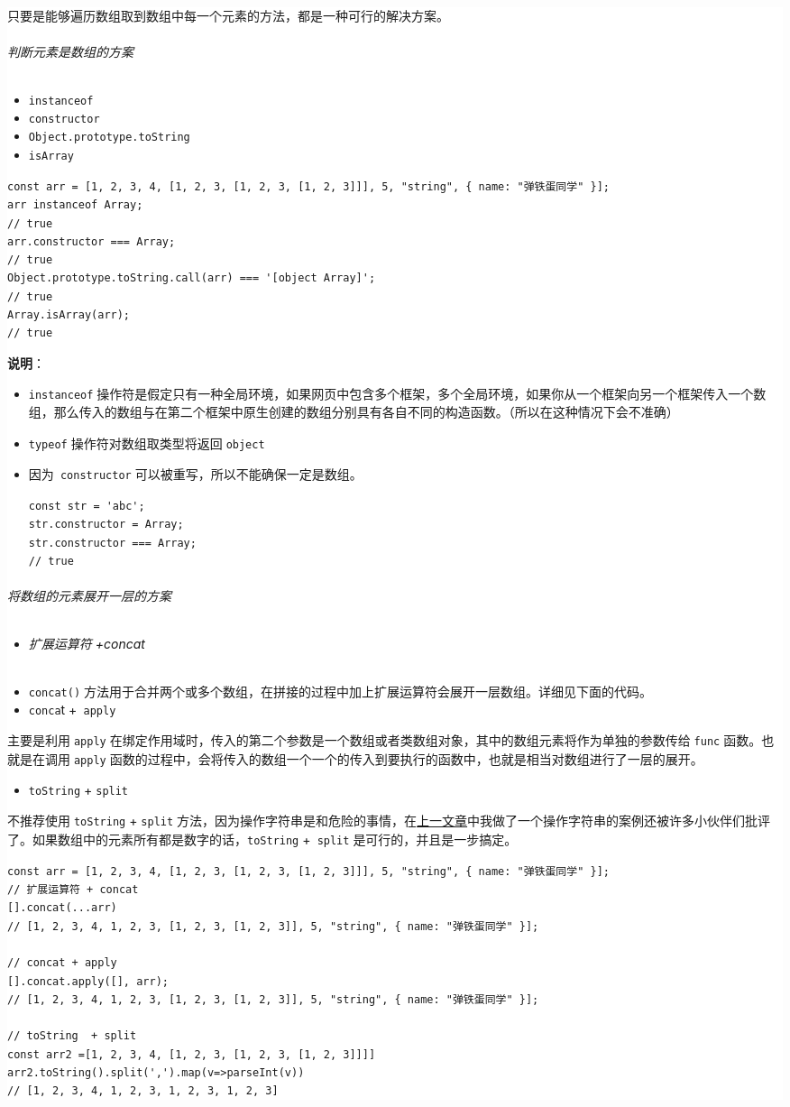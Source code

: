 只要是能够遍历数组取到数组中每一个元素的方法，都是一种可行的解决方案。

###### 判断元素是数组的方案

- `instanceof`
- `constructor`
- `Object.prototype.toString`
- `isArray`

```
const arr = [1, 2, 3, 4, [1, 2, 3, [1, 2, 3, [1, 2, 3]]], 5, "string", { name: "弹铁蛋同学" }];
arr instanceof Array;
// true
arr.constructor === Array;
// true
Object.prototype.toString.call(arr) === '[object Array]';
// true
Array.isArray(arr);
// true
```

**说明**：

- `instanceof` 操作符是假定只有一种全局环境，如果网页中包含多个框架，多个全局环境，如果你从一个框架向另一个框架传入一个数组，那么传入的数组与在第二个框架中原生创建的数组分别具有各自不同的构造函数。（所以在这种情况下会不准确）

- `typeof` 操作符对数组取类型将返回 `object`

- 因为` constructor` 可以被重写，所以不能确保一定是数组。

  ```
  const str = 'abc';
  str.constructor = Array;
  str.constructor === Array;
  // true
  ```

###### 将数组的元素展开一层的方案

- ###### 扩展运算符 +concat
- `concat()` 方法用于合并两个或多个数组，在拼接的过程中加上扩展运算符会展开一层数组。详细见下面的代码。
- `conca`t +` apply`

主要是利用 `apply` 在绑定作用域时，传入的第二个参数是一个数组或者类数组对象，其中的数组元素将作为单独的参数传给 `func` 函数。也就是在调用 `apply` 函数的过程中，会将传入的数组一个一个的传入到要执行的函数中，也就是相当对数组进行了一层的展开。

- `toString` + `split`

不推荐使用 `toString` + `split` 方法，因为操作字符串是和危险的事情，在[上一文章](https://segmentfault.com/a/1190000021230185)中我做了一个操作字符串的案例还被许多小伙伴们批评了。如果数组中的元素所有都是数字的话，`toString` +` split` 是可行的，并且是一步搞定。

```
const arr = [1, 2, 3, 4, [1, 2, 3, [1, 2, 3, [1, 2, 3]]], 5, "string", { name: "弹铁蛋同学" }];
// 扩展运算符 + concat
[].concat(...arr)
// [1, 2, 3, 4, 1, 2, 3, [1, 2, 3, [1, 2, 3]], 5, "string", { name: "弹铁蛋同学" }];

// concat + apply
[].concat.apply([], arr);
// [1, 2, 3, 4, 1, 2, 3, [1, 2, 3, [1, 2, 3]], 5, "string", { name: "弹铁蛋同学" }];

// toString  + split
const arr2 =[1, 2, 3, 4, [1, 2, 3, [1, 2, 3, [1, 2, 3]]]]
arr2.toString().split(',').map(v=>parseInt(v))
// [1, 2, 3, 4, 1, 2, 3, 1, 2, 3, 1, 2, 3]
```
